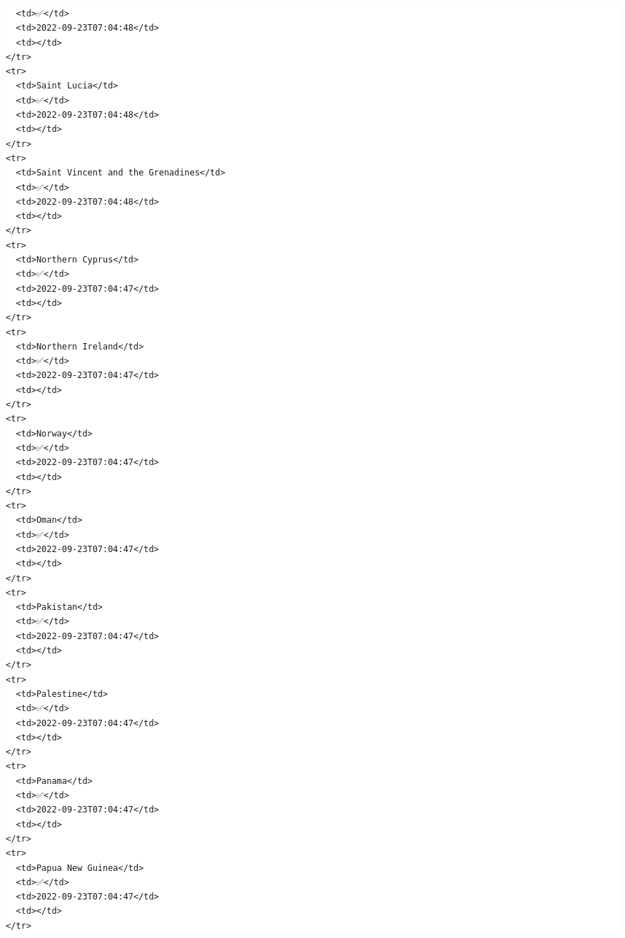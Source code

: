       <td>✅</td>
      <td>2022-09-23T07:04:48</td>
      <td></td>
    </tr>
    <tr>
      <td>Saint Lucia</td>
      <td>✅</td>
      <td>2022-09-23T07:04:48</td>
      <td></td>
    </tr>
    <tr>
      <td>Saint Vincent and the Grenadines</td>
      <td>✅</td>
      <td>2022-09-23T07:04:48</td>
      <td></td>
    </tr>
    <tr>
      <td>Northern Cyprus</td>
      <td>✅</td>
      <td>2022-09-23T07:04:47</td>
      <td></td>
    </tr>
    <tr>
      <td>Northern Ireland</td>
      <td>✅</td>
      <td>2022-09-23T07:04:47</td>
      <td></td>
    </tr>
    <tr>
      <td>Norway</td>
      <td>✅</td>
      <td>2022-09-23T07:04:47</td>
      <td></td>
    </tr>
    <tr>
      <td>Oman</td>
      <td>✅</td>
      <td>2022-09-23T07:04:47</td>
      <td></td>
    </tr>
    <tr>
      <td>Pakistan</td>
      <td>✅</td>
      <td>2022-09-23T07:04:47</td>
      <td></td>
    </tr>
    <tr>
      <td>Palestine</td>
      <td>✅</td>
      <td>2022-09-23T07:04:47</td>
      <td></td>
    </tr>
    <tr>
      <td>Panama</td>
      <td>✅</td>
      <td>2022-09-23T07:04:47</td>
      <td></td>
    </tr>
    <tr>
      <td>Papua New Guinea</td>
      <td>✅</td>
      <td>2022-09-23T07:04:47</td>
      <td></td>
    </tr>